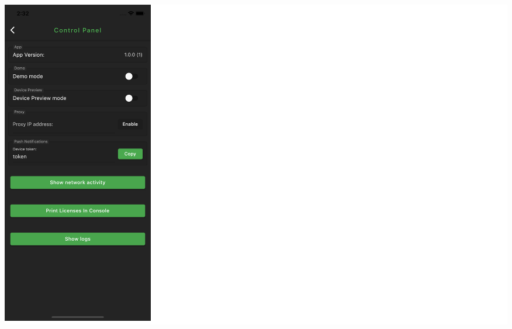 <img src="https://github.com/Dash-Kit/dash-kit-control-panel/blob/master/readme_images/2.png?raw=true" alt="drawing" width="250"/> <br />
